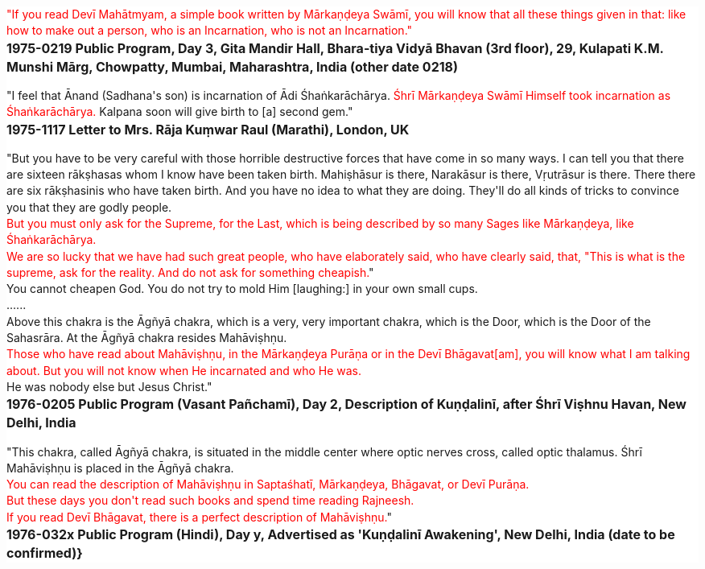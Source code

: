 <p>
<font color="red">"If you read Devī Mahātmyam, a simple book written by Mārkaṇḍeya Swāmī, you will know that all these things given in that: like how to make out a person, who is an Incarnation, who is not an Incarnation."</font><br>
<font size="+0"><b>1975-0219 Public Program, Day 3, Gita Mandir Hall, Bhara-tiya Vidyā Bhavan (3rd floor), 29, Kulapati K.M. Munshi Mārg, Chowpatty, Mumbai, Maharashtra, India (other date 0218)</b></font>
</p>

<div class="para-divider"></div>

<p>
"I feel that Ānand (Sadhana's son) is incarnation of Ādi Śhaṅkarāchārya. <font color="red">Śhrī Mārkaṇḍeya Swāmī Himself took incarnation as Śhaṅkarāchārya.</font> Kalpana soon will give birth to [a] second gem."<br>
<font size="+0"><b>1975-1117 Letter to Mrs. Rāja Kuṃwar Raul (Marathi), London, UK</b></font>
</p>

<div class="para-divider"></div>

<p>
"But you have to be very careful with those horrible destructive forces that have come in so many ways. I can tell you that there are sixteen rākṣhasas whom I know have been taken birth. Mahiṣhāsur is there, Narakāsur is there, Vṛutrāsur is there. There there are six rākṣhasinis who have taken birth. And you have no idea to what they are doing. They'll do all kinds of tricks to convince you that they are godly people.<br>
<font color="red">But you must only ask for the Supreme, for the Last, which is being described by so many Sages like Mārkaṇḍeya, like Śhaṅkarāchārya.<br>
We are so lucky that we have had such great people, who have elaborately said, who have clearly said, that, "This is what is the supreme, ask for the reality. And do not ask for something cheapish.</font>"<br>
You cannot cheapen God. You do not try to mold Him [laughing:] in your own small cups.<br>
......<br>
Above this chakra is the Āgñyā chakra, which is a very, very important chakra, which is the Door, which is the Door of the Sahasrāra. At the Āgñyā chakra resides Mahāviṣhṇu.<br>
<font color="red">Those who have read about Mahāviṣhṇu, in the Mārkaṇḍeya Purāṇa or in the Devī Bhāgavat[am], you will know what I am talking about. But you will not know when He incarnated and who He was.</font><br>
He was nobody else but Jesus Christ."<br>
<font size="+0"><b>1976-0205 Public Program (Vasant Pañchamī), Day 2, Description of Kuṇḍalinī, after Śhrī Viṣhnu Havan, New Delhi, India</b></font>
</p>

<div class="para-divider"></div>

<p>
"This chakra, called Āgñyā chakra, is situated in the middle center where optic nerves cross, called optic thalamus. Śhrī Mahāviṣhṇu is placed in the Āgñyā chakra.<br>
<font color="red">You can read the description of Mahāviṣhṇu in Saptaśhatī, Mārkaṇḍeya, Bhāgavat, or Devī Purāṇa.<br>
But these days you don't read such books and spend time reading Rajneesh.<br>
If you read Devī Bhāgavat, there is a perfect description of Mahāviṣhṇu.</font>"<br>
<font size="+0"><b>1976-032x Public Program (Hindi), Day y, Advertised as 'Kuṇḍalinī Awakening', New Delhi, India (date to be confirmed)}</b></font>
</p>
